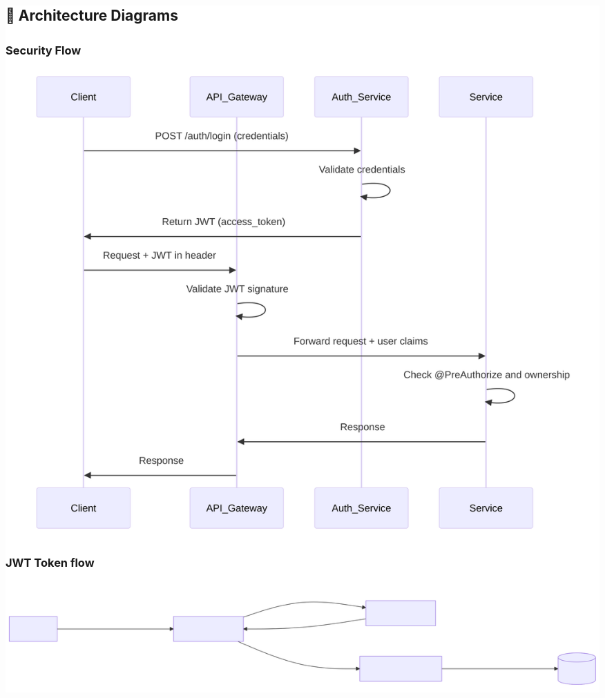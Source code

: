 ## 🧭 Architecture Diagrams

### Security Flow
![Security Diagram](doc/security-flow.svg)

### JWT Token flow
![Jwt Token Diagram](doc/token-flow.svg)
